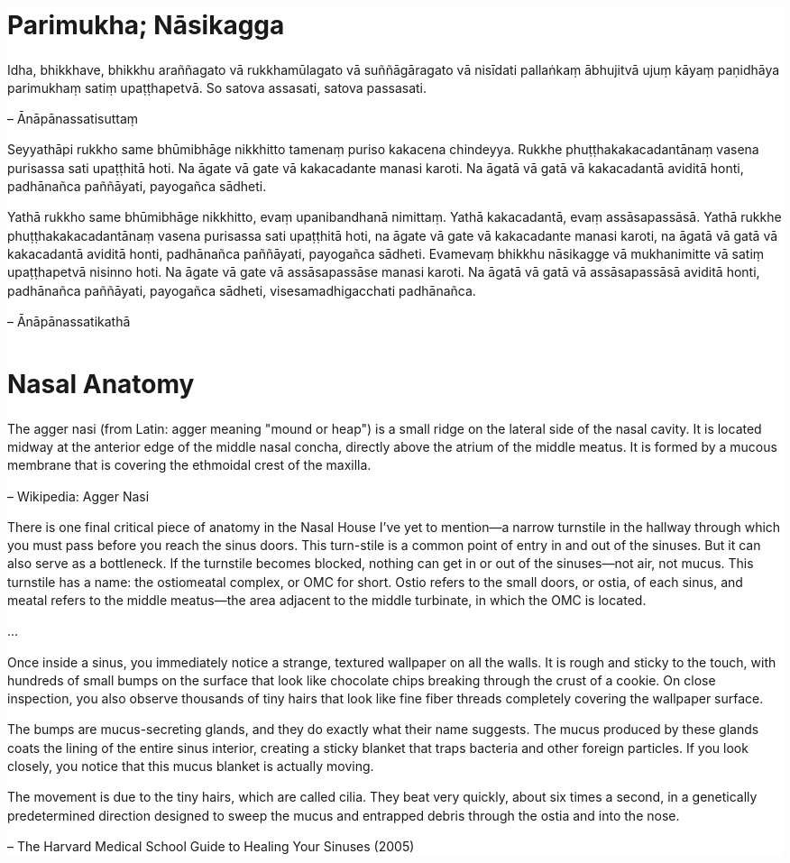# Parimukha; Nāsikagga

Idha, bhikkhave, bhikkhu araññagato vā rukkhamūlagato vā suññāgāragato vā nisīdati pallaṅkaṃ ābhujitvā ujuṃ kāyaṃ paṇidhāya parimukhaṃ satiṃ upaṭṭhapetvā. So satova assasati, satova passasati.

– Ānāpānassatisuttaṃ

Seyyathāpi rukkho same bhūmibhāge nikkhitto tamenaṃ puriso kakacena chindeyya. Rukkhe phuṭṭhakakacadantānaṃ vasena purisassa sati upaṭṭhitā hoti. Na āgate vā gate vā kakacadante manasi karoti. Na āgatā vā gatā vā kakacadantā aviditā honti, padhānañca paññāyati, payogañca sādheti. 

Yathā rukkho same bhūmibhāge nikkhitto, evaṃ upanibandhanā nimittaṃ. Yathā kakacadantā, evaṃ assāsapassāsā. Yathā rukkhe phuṭṭhakakacadantānaṃ vasena purisassa sati upaṭṭhitā hoti, na āgate vā gate vā kakacadante manasi karoti, na āgatā vā gatā vā kakacadantā aviditā honti, padhānañca paññāyati, payogañca sādheti. Evamevaṃ bhikkhu nāsikagge vā mukhanimitte vā satiṃ upaṭṭhapetvā nisinno hoti. Na āgate vā gate vā assāsapassāse manasi karoti. Na āgatā vā gatā vā assāsapassāsā aviditā honti, padhānañca paññāyati, payogañca sādheti, visesamadhigacchati padhānañca.

– Ānāpānassatikathā

# Nasal Anatomy

The agger nasi (from Latin: agger meaning "mound or heap") is a small ridge on the lateral side of the nasal cavity. It is located midway at the anterior edge of the middle nasal concha, directly above the atrium of the middle meatus. It is formed by a mucous membrane that is covering the ethmoidal crest of the maxilla.

– Wikipedia: Agger Nasi

There is one final critical piece of anatomy in the Nasal House I’ve yet to mention—a narrow turnstile in the hallway through which you must pass before you reach the sinus doors. This turn-stile is a common point of entry in and out of the sinuses. But it can also serve as a bottleneck. If the turnstile becomes blocked, nothing can get in or out of the sinuses—not air, not mucus. This turnstile has a name: the ostiomeatal complex, or OMC for short. Ostio refers to the small doors, or ostia, of each sinus, and meatal refers to the middle meatus—the area adjacent to the middle turbinate, in which the OMC is located.

…

Once inside a sinus, you immediately notice a strange, textured wallpaper on all the walls. It is rough and sticky to the touch, with hundreds of small bumps on the surface that look like chocolate chips breaking through the crust of a cookie. On close inspection, you also observe thousands of tiny hairs that look like fine fiber threads completely covering the wallpaper surface.

The bumps are mucus-secreting glands, and they do exactly what their name suggests. The mucus produced by these glands coats the lining of the entire sinus interior, creating a sticky blanket that traps bacteria and other foreign particles. If you look closely, you notice that this mucus blanket is actually moving.

The movement is due to the tiny hairs, which are called cilia. They beat very quickly, about six times a second, in a genetically predetermined direction designed to sweep the mucus and entrapped debris through the ostia and into the nose.

– The Harvard Medical School Guide to Healing Your Sinuses (2005)
